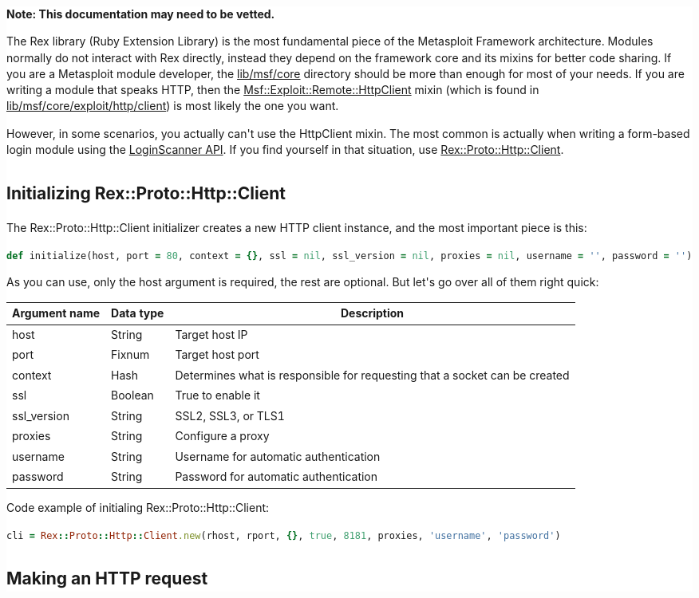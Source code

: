 **Note: This documentation may need to be vetted.**

The Rex library (Ruby Extension Library) is the most fundamental piece of the Metasploit Framework architecture. Modules normally do not interact with Rex directly, instead they depend on the framework core and its mixins for better code sharing. If you are a Metasploit module developer, the [lib/msf/core](https://github.com/rapid7/metasploit-framework/tree/master/lib/msf/core) directory should be more than enough for most of your needs. If you are writing a module that speaks HTTP, then the [Msf::Exploit::Remote::HttpClient](https://github.com/rapid7/metasploit-framework/wiki/How-to-Send-an-HTTP-Request-Using-HTTPClient) mixin (which is found in [lib/msf/core/exploit/http/client](https://github.com/rapid7/metasploit-framework/blob/master/lib/msf/core/exploit/http/client.rb)) is most likely the one you want.

However, in some scenarios, you actually can't use the HttpClient mixin. The most common is actually when writing a form-based login module using the [LoginScanner API](https://github.com/rapid7/metasploit-framework/wiki/Creating-Metasploit-Framework-LoginScanners). If you find yourself in that situation, use [Rex::Proto::Http::Client](https://github.com/rapid7/metasploit-framework/blob/master/lib/rex/proto/http/client.rb).

## Initializing Rex::Proto::Http::Client

The Rex::Proto::Http::Client initializer creates a new HTTP client instance, and the most important piece is this:

```ruby
def initialize(host, port = 80, context = {}, ssl = nil, ssl_version = nil, proxies = nil, username = '', password = '')
```

As you can use, only the host argument is required, the rest are optional. But let's go over all of them right quick:

| Argument name | Data type | Description |
| ------------- | --------- | ----------- |
| host | String | Target host IP |
| port | Fixnum | Target host port |
| context | Hash | Determines what is responsible for requesting that a socket can be created |
| ssl | Boolean | True to enable it |
| ssl_version | String | SSL2, SSL3, or TLS1 |
| proxies | String | Configure a proxy |
| username | String | Username for automatic authentication |
| password | String | Password for automatic authentication |

Code example of initialing Rex::Proto::Http::Client:

```ruby
cli = Rex::Proto::Http::Client.new(rhost, rport, {}, true, 8181, proxies, 'username', 'password')
```

## Making an HTTP request
